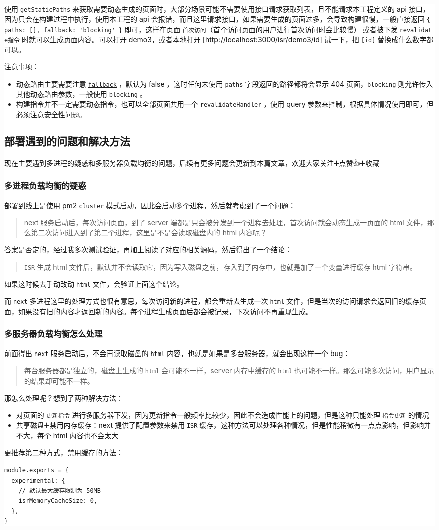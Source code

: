 使用 `getStaticPaths` 来获取需要动态生成的页面时，大部分场景可能不需要使用接口请求获取列表，且不能请求本工程定义的 api 接口，因为只会在构建过程中执行，使用本工程的 api 会报错，而且这里请求接口，如果需要生成的页面过多，会导致构建很慢，一般直接返回 `{ paths: [], fallback: 'blocking' }` 即可，这样在页面 `首次访问`（首个访问页面的用户进行首次访问时会比较慢） 或者被下发 `revalidate指令` 时就可以生成页面内容。可以打开 [demo3](https://link.juejin.cn?target=https%3A%2F%2Ftest-next13-alpha.vercel.app%2Fisr%2Fdemo3%2F333 "https://test-next13-alpha.vercel.app/isr/demo3/333")，或者本地打开 [http://localhost:3000/isr/demo3/[id](https://link.juejin.cn?target=http%3A%2F%2Flocalhost%3A3000%2Fisr%2Fdemo3%2F%255Bid "http://localhost:3000/isr/demo3/%5Bid")] 试一下，把 `[id]` 替换成什么数字都可以。

注意事项：

*   动态路由主要需要注意 [`fallback`](https://link.juejin.cn?target=https%3A%2F%2Fnextjs.org%2Fdocs%2Fapi-reference%2Fdata-fetching%2Fget-static-paths%23fallback-false "https://nextjs.org/docs/api-reference/data-fetching/get-static-paths#fallback-false") ，默认为 false ，这时任何未使用 `paths` 字段返回的路径都将会显示 404 页面，`blocking` 则允许传入其他动态路由参数，一般使用 `blocking` 。
*   构建指令并不一定需要动态指令，也可以全部页面共用一个 `revalidateHandler` ，使用 query 参数来控制，根据具体情况使用即可，但必须注意安全性问题。

部署遇到的问题和解决方法
------------

现在主要遇到多进程的疑惑和多服务器负载均衡的问题，后续有更多问题会更新到本篇文章，欢迎大家关注➕点赞👍➕收藏

### 多进程负载均衡的疑惑

部署到线上是使用 pm2 `cluster` 模式启动，因此会启动多个进程，然后就考虑到了一个问题：

> next 服务启动后，每次访问页面，到了 server 端都是只会被分发到一个进程去处理，首次访问就会动态生成一页面的 html 文件，那么第二次访问进入到了第二个进程，这里是不是会读取磁盘内的 html 内容呢？

答案是否定的，经过我多次测试验证，再加上阅读了对应的相关源码，然后得出了一个结论：

> `ISR` 生成 html 文件后，默认并不会读取它，因为写入磁盘之前，存入到了内存中，也就是加了一个变量进行缓存 html 字符串。

如果这时候去手动改动 `html` 文件，会验证上面这个结论。

而 `next` 多进程这里的处理方式也很有意思，每次访问新的进程，都会重新去生成一次 `html` 文件，但是当次的访问请求会返回旧的缓存页面，如果没有旧的内容才返回新的内容。每个进程生成页面后都会被记录，下次访问不再重现生成。

### 多服务器负载均衡怎么处理

前面得出 `next` 服务启动后，不会再读取磁盘的 `html` 内容，也就是如果是多台服务器，就会出现这样一个 bug：

> 每台服务器都是独立的，磁盘上生成的 `html` 会可能不一样，server 内存中缓存的 `html` 也可能不一样。那么可能多次访问，用户显示的结果却可能不一样。

那怎么处理呢？想到了两种解决方法：

*   对页面的 `更新指令` 进行多服务器下发，因为更新指令一般频率比较少，因此不会造成性能上的问题，但是这种只能处理 `指令更新` 的情况
*   共享磁盘➕禁用内存缓存：next 提供了配置参数来禁用 `ISR` 缓存，这种方法可以处理各种情况，但是性能稍微有一点点影响，但影响并不大，每个 html 内容也不会太大

更推荐第二种方式，禁用缓存的方法：

```
module.exports = {
  experimental: {
    // 默认最大缓存限制为 50MB
    isrMemoryCacheSize: 0,
  },
}
```
